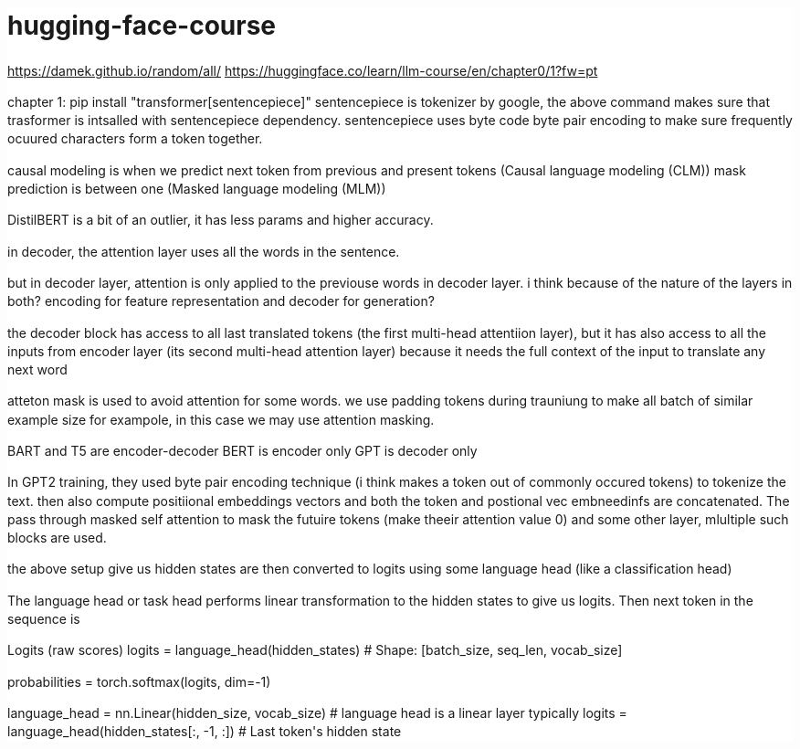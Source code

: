 # hugging-face-course

https://damek.github.io/random/all/
https://huggingface.co/learn/llm-course/en/chapter0/1?fw=pt

chapter 1:
pip install "transformer[sentencepiece]"
sentencepiece is tokenizer by google, the above command makes sure that
trasformer is intsalled with sentencepiece dependency.
sentencepiece uses byte code byte pair encoding to make sure
frequently ocuured characters form a token  together.

causal modeling is when we predict next token from previous and present tokens (Causal language modeling (CLM))
mask prediction is between one (Masked language modeling (MLM))


DistilBERT is a bit of an outlier, it has less params and higher accuracy.

in decoder, the attention layer uses all the words in the sentence.

but in decoder layer, attention is only applied to the previouse words in decoder layer.
i think because of the nature of the layers in both? encoding for feature representation and decoder for generation?

the decoder block has access to all last translated tokens (the first multi-head attentiion layer), but it has also access to all the inputs from encoder layer (its second multi-head attention layer) because it needs the full context of the input to translate any next word

atteton mask is used to avoid attention for some words. 
we use padding tokens during trauniung to make all batch of similar example size for exampole,
in this case we may use attention masking.


BART and T5 are encoder-decoder
BERT is encoder only
GPT is decoder only


In GPT2 training, they used byte pair encoding technique (i think makes a token out of commonly occured tokens) to tokenize the text. then also compute positiional embeddings vectors and both the token and postional vec embneedinfs are concatenated.
The pass through masked self attention to mask the futuire tokens (make theeir attention value 0)
and some other layer, mlultiple such blocks are used.

the above setup give us hidden states are then converted to logits using some language head (like a classification head)

The language head or task head performs linear transformation to the hidden states to give us logits. Then next token in the sequence is 

Logits (raw scores)
logits = language_head(hidden_states)  # Shape: [batch_size, seq_len, vocab_size]


probabilities = torch.softmax(logits, dim=-1)

language_head = nn.Linear(hidden_size, vocab_size) # language head is a linear layer typically
logits = language_head(hidden_states[:, -1, :])  # Last token's hidden state
